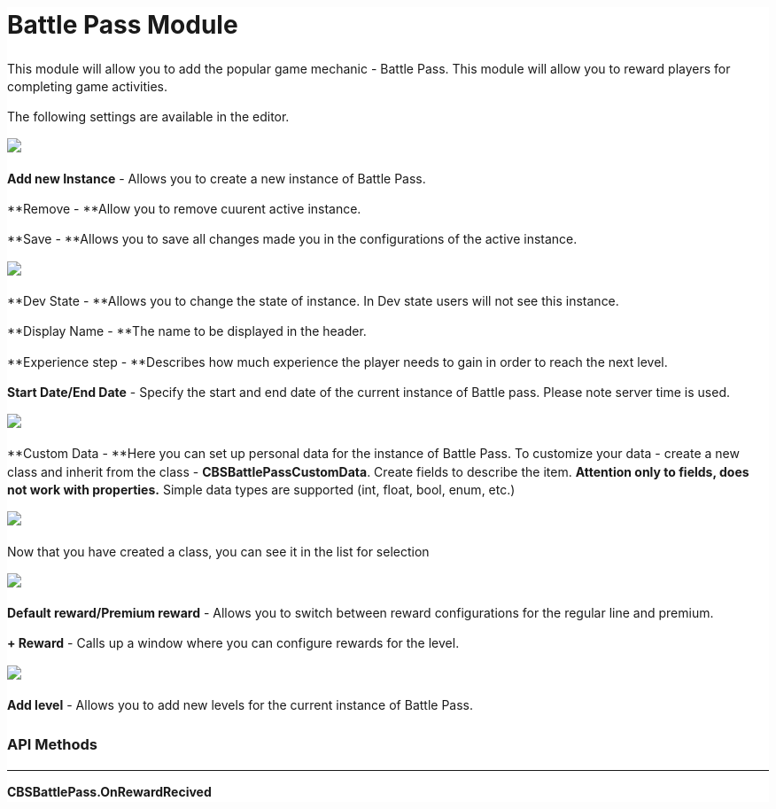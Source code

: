 <h1> Battle Pass Module </h1>

This module will allow you to add the popular game mechanic - Battle Pass. This module will allow you to reward players for completing game activities.

The following settings are available in the editor.

![](https://archbee-image-uploads.s3.amazonaws.com/eJQ_to_S35RjGyX2qhcYY/ssfYQgDT91AHAhbkcD9jY_image.png)

**Add new Instance** - Allows you to create a new instance of Battle Pass.

**Remove - **Allow you to remove cuurent active instance.

**Save - **Allows you to save all changes made you in the configurations of the active instance.

![](https://archbee-image-uploads.s3.amazonaws.com/eJQ_to_S35RjGyX2qhcYY/uKMH7MVd66fYfOM2tA7SS_image.png)

**Dev State - **Allows you to change the state of instance. In Dev state users will not see this instance.

**Display Name - **The name to be displayed in the header.

**Experience step - **Describes how much experience the player needs to gain in order to reach the next level.

**Start Date/End Date** - Specify the start and end date of the current instance of Battle pass. Please note server time is used.

![](https://archbee-image-uploads.s3.amazonaws.com/eJQ_to_S35RjGyX2qhcYY/abzYku4mopuaaHEeLTRVY_image.png)

**Custom Data - **Here you can set up personal data for the instance of Battle Pass. To customize your data - create a new class and inherit from the class - **CBSBattlePassCustomData**. Create fields to describe the item. **Attention only to fields, does not work with properties.**
Simple data types are supported (int, float, bool, enum, etc.)

![](https://archbee-image-uploads.s3.amazonaws.com/eJQ_to_S35RjGyX2qhcYY/AFrU6QcbjqHKTZDhM-v2d_image.png)

Now that you have created a class, you can see it in the list for selection

![](https://archbee-image-uploads.s3.amazonaws.com/eJQ_to_S35RjGyX2qhcYY/fxGjXb8irly36dg0Axo9u_image.png)

**Default reward/Premium reward** - Allows you to switch between reward configurations for the regular line and premium.

**+ Reward** - Calls up a window where you can configure rewards for the level.

![](https://archbee-image-uploads.s3.amazonaws.com/eJQ_to_S35RjGyX2qhcYY/NVo_MA7ArUyhHBVelhvKD_image.png)

**Add level** - Allows you to add new levels for the current instance of Battle Pass.



### **API Methods**

****

**CBSBattlePass.OnRewardRecived**
